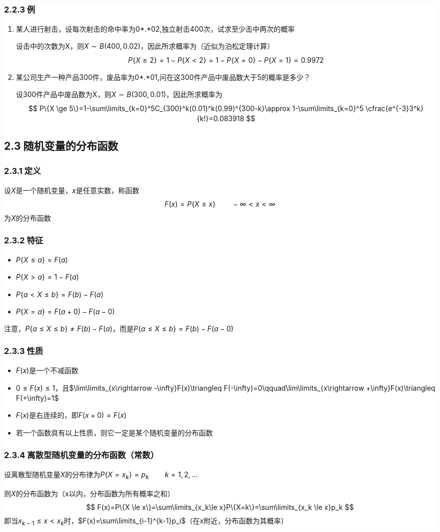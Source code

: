 ### 2.2.3 例

1. 某人进行射击，设每次射击的命中率为0*.*02,独立射击400次，试求至少击中两次的概率

   设击中的次数为X，则$X\sim B(400,0.02)$，因此所求概率为（近似为泊松定理计算）
   $$
   P\{X \ge 2\}=1-P\{X<2\}=1-P\{X=0\}-P\{X=1\}=0.9972
   $$
   
2. 某公司生产一种产品300件，废品率为0*.*01,问在这300件产品中废品数大于5的概率是多少？

   设300件产品中废品数为X，则$X \sim B(300,0.01)$，因此所求概率为
   $$
   P\{X \ge 5\}=1-\sum\limits_{k=0}^5C_{300}^k(0.01)^k(0.99)^{300-k}\approx 1-\sum\limits_{k=0}^5 \cfrac{e^{-3}3^k}{k!}=0.083918
   $$
   

## 2.3 随机变量的分布函数

### 2.3.1 定义

设$X$是一个随机变量，$x$是任意实数，称函数
$$
F(x)=P\{X \le x\}\qquad -\infty<x<\infty
$$
为$X$的分布函数

### 2.3.2 特征

- $P\{X \le a\}=F(a)$

- $P\{X > a\}=1-F(a)$

- $P\{a<X\le b\}=F(b)-F(a)$

- $P\{X = a\}=F(a+0)-F(a-0)$

注意，$P\{a\le X\le b\}\neq F(b)-F(a)$，而是$P\{a\le X\le b\}=F(b)-F(a-0)$

### 2.3.3 性质

- $F(x)$是一个不减函数

- $0\le F(x)\le 1$，且$\lim\limits_{x\rightarrow -\infty}F(x)\triangleq F(-\infty)=0\qquad\lim\limits_{x\rightarrow +\infty}F(x)\triangleq F(+\infty)=1$

- $F(x)$是右连续的，即$F(x+0)=F(x)$

- 若一个函数具有以上性质，则它一定是某个随机变量的分布函数

### 2.3.4 离散型随机变量的分布函数（常数）

设离散型随机变量*X*的分布律为$P\{X=x_k\}=p_k\qquad k=1,2,\ldots$

则*X*的分布函数为（x以内，分布函数为所有概率之和）
$$
F(x)=P\{X \le x\}=\sum\limits_{x_k\le  x}P\{X=k\}=\sum\limits_{x_k \le x}p_k
$$
即当$x_{k-1}\le x<x_k$时，$F(x)=\sum\limits_{i-1}^{k-1}p_i$（在x附近，分布函数为其概率）
